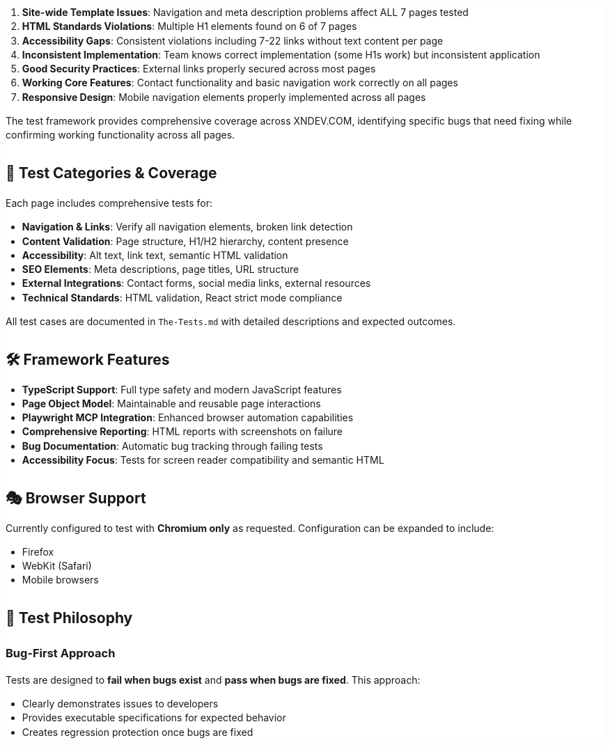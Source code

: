 1. **Site-wide Template Issues**: Navigation and meta description problems affect ALL 7 pages tested
2. **HTML Standards Violations**: Multiple H1 elements found on 6 of 7 pages  
3. **Accessibility Gaps**: Consistent violations including 7-22 links without text content per page
4. **Inconsistent Implementation**: Team knows correct implementation (some H1s work) but inconsistent application
5. **Good Security Practices**: External links properly secured across most pages
6. **Working Core Features**: Contact functionality and basic navigation work correctly on all pages
7. **Responsive Design**: Mobile navigation elements properly implemented across all pages

The test framework provides comprehensive coverage across XNDEV.COM, identifying specific bugs that need fixing while confirming working functionality across all pages.

## 🧪 Test Categories & Coverage

Each page includes comprehensive tests for:
- **Navigation & Links**: Verify all navigation elements, broken link detection
- **Content Validation**: Page structure, H1/H2 hierarchy, content presence
- **Accessibility**: Alt text, link text, semantic HTML validation
- **SEO Elements**: Meta descriptions, page titles, URL structure
- **External Integrations**: Contact forms, social media links, external resources
- **Technical Standards**: HTML validation, React strict mode compliance

All test cases are documented in `The-Tests.md` with detailed descriptions and expected outcomes.

## 🛠️ Framework Features

- **TypeScript Support**: Full type safety and modern JavaScript features
- **Page Object Model**: Maintainable and reusable page interactions
- **Playwright MCP Integration**: Enhanced browser automation capabilities  
- **Comprehensive Reporting**: HTML reports with screenshots on failure
- **Bug Documentation**: Automatic bug tracking through failing tests
- **Accessibility Focus**: Tests for screen reader compatibility and semantic HTML

## 🎭 Browser Support

Currently configured to test with **Chromium only** as requested. Configuration can be expanded to include:
- Firefox
- WebKit (Safari)
- Mobile browsers

## 📝 Test Philosophy

### Bug-First Approach
Tests are designed to **fail when bugs exist** and **pass when bugs are fixed**. This approach:
- Clearly demonstrates issues to developers
- Provides executable specifications for expected behavior
- Creates regression protection once bugs are fixed

